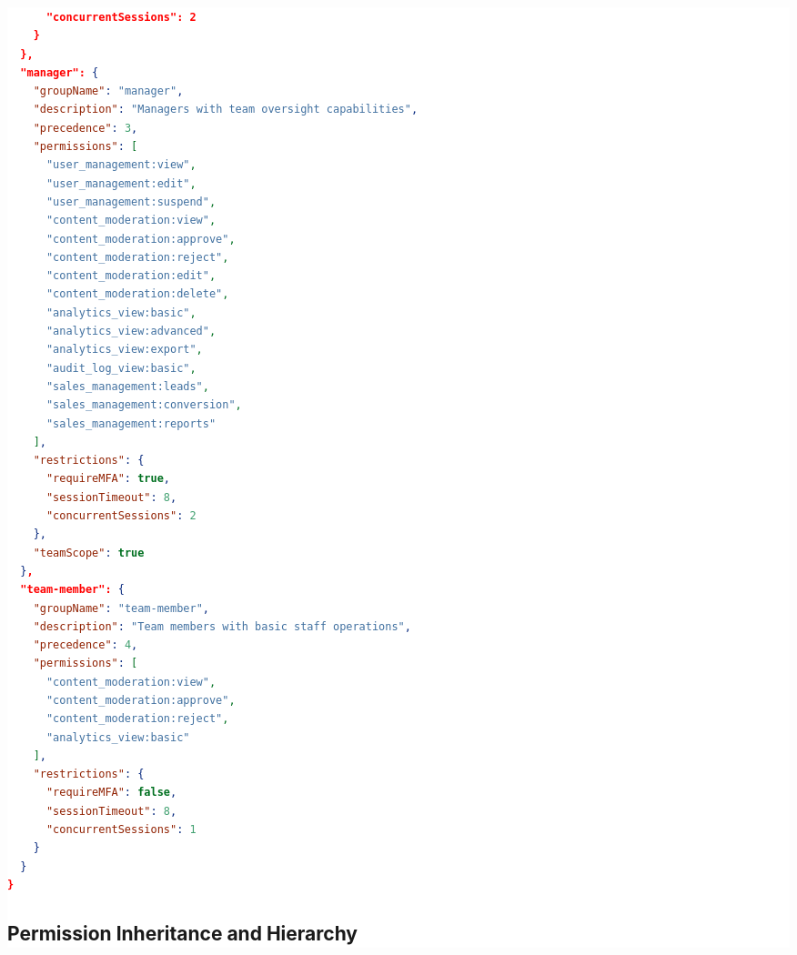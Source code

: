 ```json
      "concurrentSessions": 2
    }
  },
  "manager": {
    "groupName": "manager",
    "description": "Managers with team oversight capabilities",
    "precedence": 3,
    "permissions": [
      "user_management:view",
      "user_management:edit",
      "user_management:suspend",
      "content_moderation:view",
      "content_moderation:approve",
      "content_moderation:reject",
      "content_moderation:edit",
      "content_moderation:delete",
      "analytics_view:basic",
      "analytics_view:advanced",
      "analytics_view:export",
      "audit_log_view:basic",
      "sales_management:leads",
      "sales_management:conversion",
      "sales_management:reports"
    ],
    "restrictions": {
      "requireMFA": true,
      "sessionTimeout": 8,
      "concurrentSessions": 2
    },
    "teamScope": true
  },
  "team-member": {
    "groupName": "team-member",
    "description": "Team members with basic staff operations",
    "precedence": 4,
    "permissions": [
      "content_moderation:view",
      "content_moderation:approve",
      "content_moderation:reject",
      "analytics_view:basic"
    ],
    "restrictions": {
      "requireMFA": false,
      "sessionTimeout": 8,
      "concurrentSessions": 1
    }
  }
}
```

## Permission Inheritance and Hierarchy
